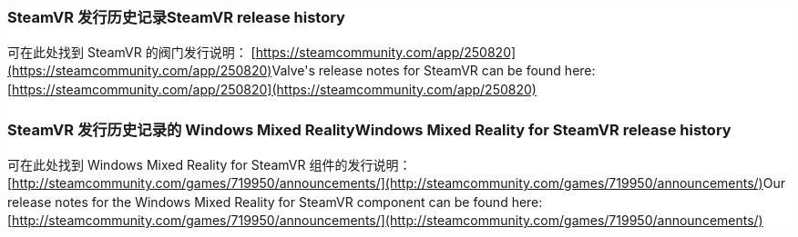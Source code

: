 ### <a name="steamvr-release-history"></a><span data-ttu-id="61e0c-342">SteamVR 发行历史记录</span><span class="sxs-lookup"><span data-stu-id="61e0c-342">SteamVR release history</span></span> ###

<span data-ttu-id="61e0c-343">可在此处找到 SteamVR 的阀门发行说明： [https://steamcommunity.com/app/250820](https://steamcommunity.com/app/250820)</span><span class="sxs-lookup"><span data-stu-id="61e0c-343">Valve's release notes for SteamVR can be found here: [https://steamcommunity.com/app/250820](https://steamcommunity.com/app/250820)</span></span>

### <a name="windows-mixed-reality-for-steamvr-release-history"></a><span data-ttu-id="61e0c-344">SteamVR 发行历史记录的 Windows Mixed Reality</span><span class="sxs-lookup"><span data-stu-id="61e0c-344">Windows Mixed Reality for SteamVR release history</span></span> ###

<span data-ttu-id="61e0c-345">可在此处找到 Windows Mixed Reality for SteamVR 组件的发行说明： [http://steamcommunity.com/games/719950/announcements/](http://steamcommunity.com/games/719950/announcements/)</span><span class="sxs-lookup"><span data-stu-id="61e0c-345">Our release notes for the Windows Mixed Reality for SteamVR component can be found here: [http://steamcommunity.com/games/719950/announcements/](http://steamcommunity.com/games/719950/announcements/)</span></span>